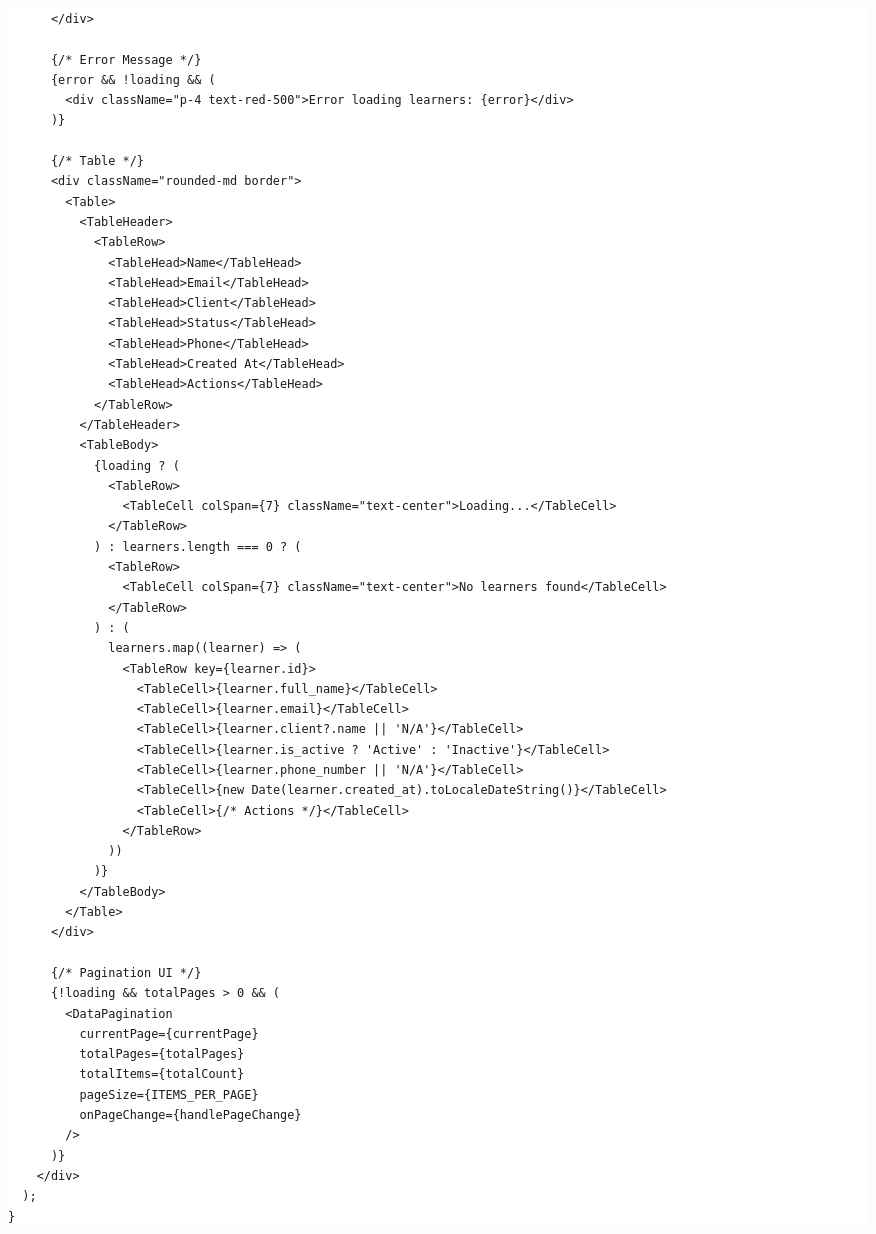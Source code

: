 ```tsx
      </div>

      {/* Error Message */}
      {error && !loading && (
        <div className="p-4 text-red-500">Error loading learners: {error}</div>
      )}

      {/* Table */}
      <div className="rounded-md border">
        <Table>
          <TableHeader>
            <TableRow>
              <TableHead>Name</TableHead>
              <TableHead>Email</TableHead>
              <TableHead>Client</TableHead>
              <TableHead>Status</TableHead>
              <TableHead>Phone</TableHead>
              <TableHead>Created At</TableHead>
              <TableHead>Actions</TableHead>
            </TableRow>
          </TableHeader>
          <TableBody>
            {loading ? (
              <TableRow>
                <TableCell colSpan={7} className="text-center">Loading...</TableCell>
              </TableRow>
            ) : learners.length === 0 ? (
              <TableRow>
                <TableCell colSpan={7} className="text-center">No learners found</TableCell>
              </TableRow>
            ) : (
              learners.map((learner) => (
                <TableRow key={learner.id}>
                  <TableCell>{learner.full_name}</TableCell>
                  <TableCell>{learner.email}</TableCell>
                  <TableCell>{learner.client?.name || 'N/A'}</TableCell>
                  <TableCell>{learner.is_active ? 'Active' : 'Inactive'}</TableCell>
                  <TableCell>{learner.phone_number || 'N/A'}</TableCell>
                  <TableCell>{new Date(learner.created_at).toLocaleDateString()}</TableCell>
                  <TableCell>{/* Actions */}</TableCell>
                </TableRow>
              ))
            )}
          </TableBody>
        </Table>
      </div>

      {/* Pagination UI */}
      {!loading && totalPages > 0 && (
        <DataPagination
          currentPage={currentPage}
          totalPages={totalPages}
          totalItems={totalCount}
          pageSize={ITEMS_PER_PAGE}
          onPageChange={handlePageChange}
        />
      )}
    </div>
  );
}
```
